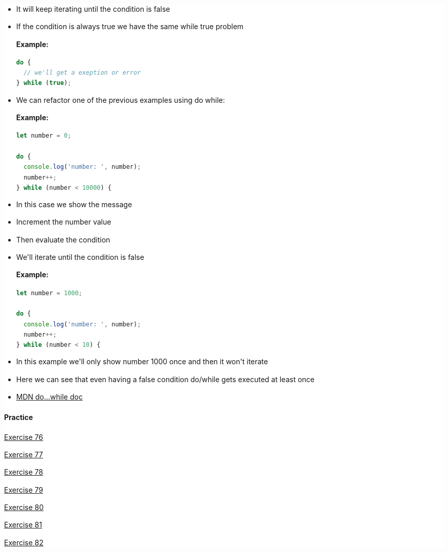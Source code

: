 - It will keep iterating until the condition is false
- If the condition is always true we have the same while true problem

  **Example:**

  ```js
  do {
    // we'll get a exeption or error
  } while (true);
  ```

- We can refactor one of the previous examples using do while:

  **Example:**

  ```js
  let number = 0;

  do {
    console.log('number: ', number);
    number++;
  } while (number < 10000) {
  ```

- In this case we show the message
- Increment the number value
- Then evaluate the condition
- We'll iterate until the condition is false

  **Example:**

  ```js
  let number = 1000;

  do {
    console.log('number: ', number);
    number++;
  } while (number < 10) {
  ```

- In this example we'll only show number 1000 once and then it won't iterate
- Here we can see that even having a false condition do/while gets executed at least once
- [MDN do...while doc](https://developer.mozilla.org/en-US/docs/Web/JavaScript/Reference/Statements/do...while)

#### Practice

[Exercise 76](./exercises/js/ex_76.md)

[Exercise 77](./exercises/js/ex_77.md)

[Exercise 78](./exercises/js/ex_78.md)

[Exercise 79](./exercises/js/ex_79.md)

[Exercise 80](./exercises/js/ex_80.md)

[Exercise 81](./exercises/js/ex_81.md)

[Exercise 82](./exercises/js/ex_82.md)
